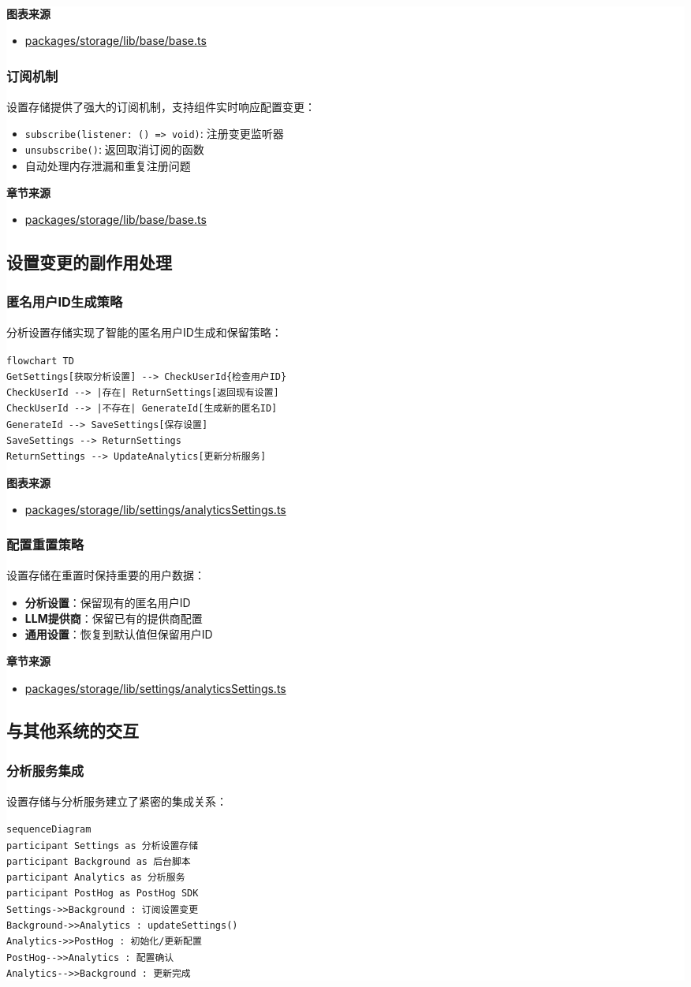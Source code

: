**图表来源**
- [packages/storage/lib/base/base.ts](file://packages/storage/lib/base/base.ts#L100-L158)

### 订阅机制

设置存储提供了强大的订阅机制，支持组件实时响应配置变更：

- `subscribe(listener: () => void)`: 注册变更监听器
- `unsubscribe()`: 返回取消订阅的函数
- 自动处理内存泄漏和重复注册问题

**章节来源**
- [packages/storage/lib/base/base.ts](file://packages/storage/lib/base/base.ts#L100-L158)

## 设置变更的副作用处理

### 匿名用户ID生成策略

分析设置存储实现了智能的匿名用户ID生成和保留策略：

```mermaid
flowchart TD
GetSettings[获取分析设置] --> CheckUserId{检查用户ID}
CheckUserId --> |存在| ReturnSettings[返回现有设置]
CheckUserId --> |不存在| GenerateId[生成新的匿名ID]
GenerateId --> SaveSettings[保存设置]
SaveSettings --> ReturnSettings
ReturnSettings --> UpdateAnalytics[更新分析服务]
```

**图表来源**
- [packages/storage/lib/settings/analyticsSettings.ts](file://packages/storage/lib/settings/analyticsSettings.ts#L45-L65)

### 配置重置策略

设置存储在重置时保持重要的用户数据：

- **分析设置**：保留现有的匿名用户ID
- **LLM提供商**：保留已有的提供商配置
- **通用设置**：恢复到默认值但保留用户ID

**章节来源**
- [packages/storage/lib/settings/analyticsSettings.ts](file://packages/storage/lib/settings/analyticsSettings.ts#L45-L75)

## 与其他系统的交互

### 分析服务集成

设置存储与分析服务建立了紧密的集成关系：

```mermaid
sequenceDiagram
participant Settings as 分析设置存储
participant Background as 后台脚本
participant Analytics as 分析服务
participant PostHog as PostHog SDK
Settings->>Background : 订阅设置变更
Background->>Analytics : updateSettings()
Analytics->>PostHog : 初始化/更新配置
PostHog-->>Analytics : 配置确认
Analytics-->>Background : 更新完成
```
